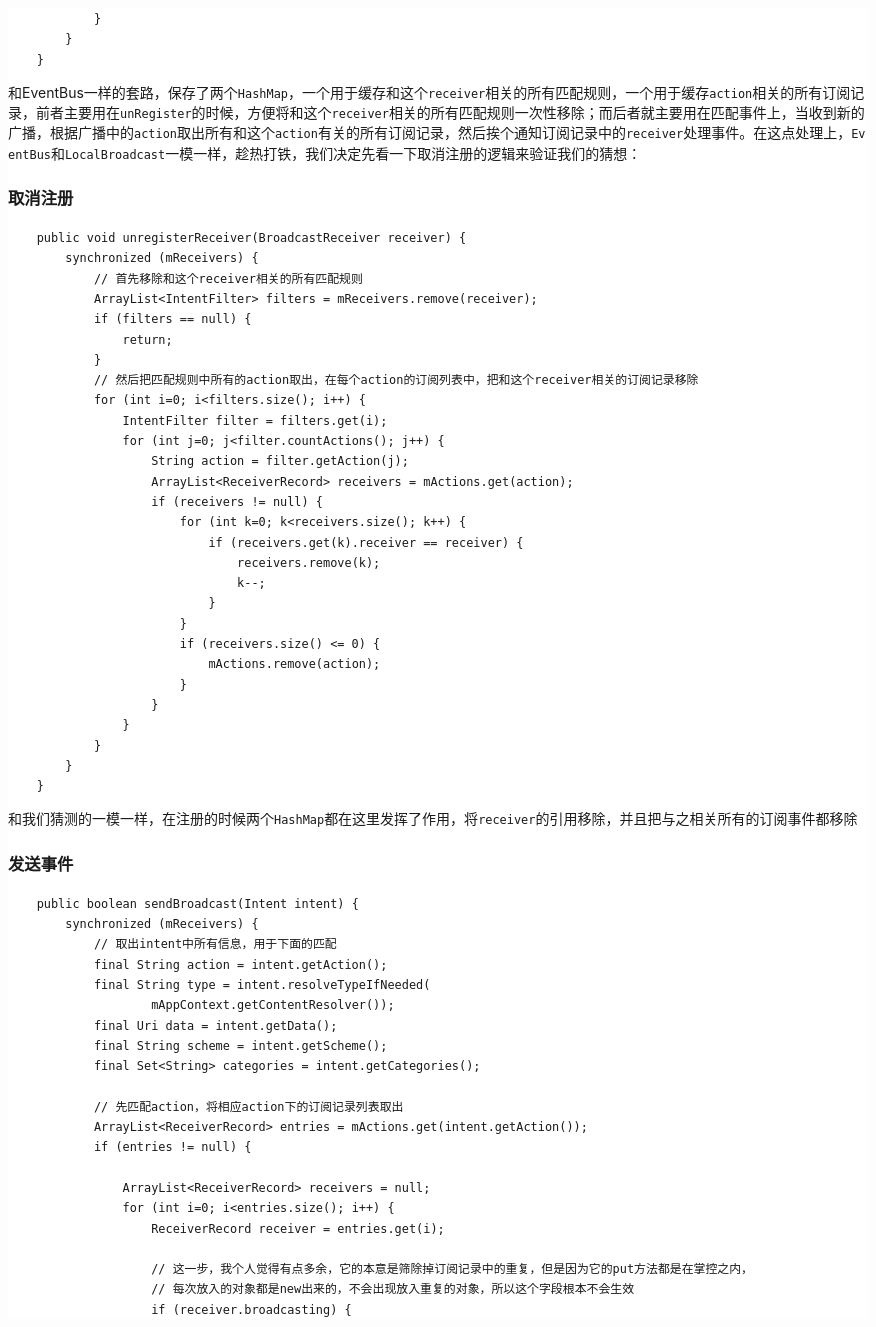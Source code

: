 ```
            }
        }
    }
```
和EventBus一样的套路，保存了两个`HashMap`，一个用于缓存和这个`receiver`相关的所有匹配规则，一个用于缓存`action`相关的所有订阅记录，前者主要用在`unRegister`的时候，方便将和这个`receiver`相关的所有匹配规则一次性移除；而后者就主要用在匹配事件上，当收到新的广播，根据广播中的`action`取出所有和这个`action`有关的所有订阅记录，然后挨个通知订阅记录中的`receiver`处理事件。在这点处理上，`EventBus`和`LocalBroadcast`一模一样，趁热打铁，我们决定先看一下取消注册的逻辑来验证我们的猜想：
### 取消注册
```
    public void unregisterReceiver(BroadcastReceiver receiver) {
        synchronized (mReceivers) {
            // 首先移除和这个receiver相关的所有匹配规则
            ArrayList<IntentFilter> filters = mReceivers.remove(receiver);
            if (filters == null) {
                return;
            }
            // 然后把匹配规则中所有的action取出，在每个action的订阅列表中，把和这个receiver相关的订阅记录移除
            for (int i=0; i<filters.size(); i++) {
                IntentFilter filter = filters.get(i);
                for (int j=0; j<filter.countActions(); j++) {
                    String action = filter.getAction(j);
                    ArrayList<ReceiverRecord> receivers = mActions.get(action);
                    if (receivers != null) {
                        for (int k=0; k<receivers.size(); k++) {
                            if (receivers.get(k).receiver == receiver) {
                                receivers.remove(k);
                                k--;
                            }
                        }
                        if (receivers.size() <= 0) {
                            mActions.remove(action);
                        }
                    }
                }
            }
        }
    }
```
和我们猜测的一模一样，在注册的时候两个`HashMap`都在这里发挥了作用，将`receiver`的引用移除，并且把与之相关所有的订阅事件都移除
### 发送事件
```
    public boolean sendBroadcast(Intent intent) {
        synchronized (mReceivers) {
            // 取出intent中所有信息，用于下面的匹配
            final String action = intent.getAction();
            final String type = intent.resolveTypeIfNeeded(
                    mAppContext.getContentResolver());
            final Uri data = intent.getData();
            final String scheme = intent.getScheme();
            final Set<String> categories = intent.getCategories();
            
            // 先匹配action，将相应action下的订阅记录列表取出
            ArrayList<ReceiverRecord> entries = mActions.get(intent.getAction());
            if (entries != null) {

                ArrayList<ReceiverRecord> receivers = null;
                for (int i=0; i<entries.size(); i++) {
                    ReceiverRecord receiver = entries.get(i);
                    
                    // 这一步，我个人觉得有点多余，它的本意是筛除掉订阅记录中的重复，但是因为它的put方法都是在掌控之内，
                    // 每次放入的对象都是new出来的，不会出现放入重复的对象，所以这个字段根本不会生效
                    if (receiver.broadcasting) {
```